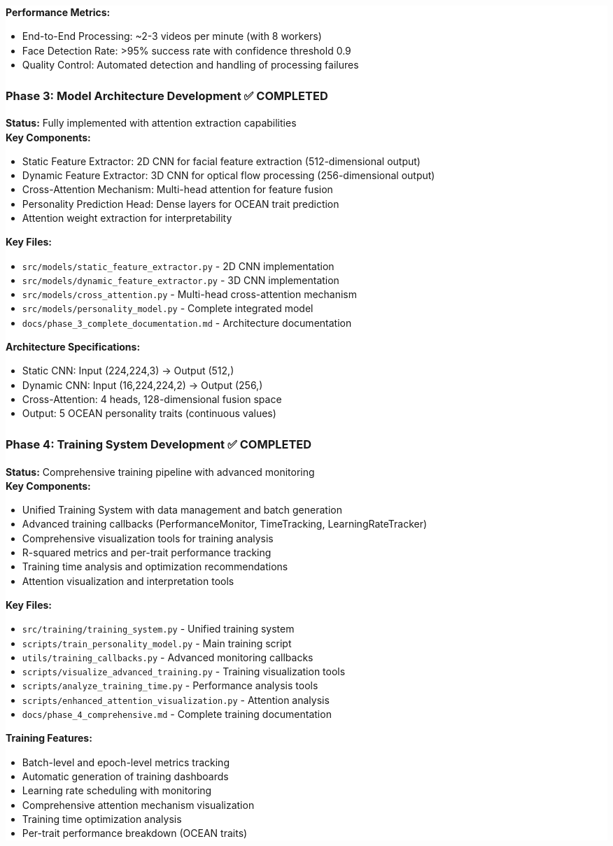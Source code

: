 **Performance Metrics:**
- End-to-End Processing: ~2-3 videos per minute (with 8 workers)
- Face Detection Rate: >95% success rate with confidence threshold 0.9
- Quality Control: Automated detection and handling of processing failures

### Phase 3: Model Architecture Development ✅ COMPLETED
**Status:** Fully implemented with attention extraction capabilities  
**Key Components:**
- Static Feature Extractor: 2D CNN for facial feature extraction (512-dimensional output)
- Dynamic Feature Extractor: 3D CNN for optical flow processing (256-dimensional output)  
- Cross-Attention Mechanism: Multi-head attention for feature fusion
- Personality Prediction Head: Dense layers for OCEAN trait prediction
- Attention weight extraction for interpretability

**Key Files:**
- `src/models/static_feature_extractor.py` - 2D CNN implementation
- `src/models/dynamic_feature_extractor.py` - 3D CNN implementation  
- `src/models/cross_attention.py` - Multi-head cross-attention mechanism
- `src/models/personality_model.py` - Complete integrated model
- `docs/phase_3_complete_documentation.md` - Architecture documentation

**Architecture Specifications:**
- Static CNN: Input (224,224,3) → Output (512,) 
- Dynamic CNN: Input (16,224,224,2) → Output (256,)
- Cross-Attention: 4 heads, 128-dimensional fusion space
- Output: 5 OCEAN personality traits (continuous values)

### Phase 4: Training System Development ✅ COMPLETED
**Status:** Comprehensive training pipeline with advanced monitoring  
**Key Components:**
- Unified Training System with data management and batch generation
- Advanced training callbacks (PerformanceMonitor, TimeTracking, LearningRateTracker)
- Comprehensive visualization tools for training analysis
- R-squared metrics and per-trait performance tracking
- Training time analysis and optimization recommendations
- Attention visualization and interpretation tools

**Key Files:**
- `src/training/training_system.py` - Unified training system
- `scripts/train_personality_model.py` - Main training script
- `utils/training_callbacks.py` - Advanced monitoring callbacks
- `scripts/visualize_advanced_training.py` - Training visualization tools
- `scripts/analyze_training_time.py` - Performance analysis tools
- `scripts/enhanced_attention_visualization.py` - Attention analysis
- `docs/phase_4_comprehensive.md` - Complete training documentation

**Training Features:**
- Batch-level and epoch-level metrics tracking
- Automatic generation of training dashboards
- Learning rate scheduling with monitoring
- Comprehensive attention mechanism visualization
- Training time optimization analysis
- Per-trait performance breakdown (OCEAN traits)
